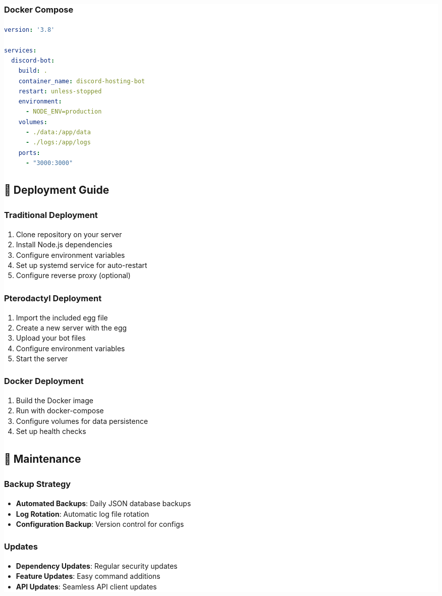### Docker Compose
```yaml
version: '3.8'

services:
  discord-bot:
    build: .
    container_name: discord-hosting-bot
    restart: unless-stopped
    environment:
      - NODE_ENV=production
    volumes:
      - ./data:/app/data
      - ./logs:/app/logs
    ports:
      - "3000:3000"
```

## 🚀 Deployment Guide

### Traditional Deployment
1. Clone repository on your server
2. Install Node.js dependencies
3. Configure environment variables
4. Set up systemd service for auto-restart
5. Configure reverse proxy (optional)

### Pterodactyl Deployment
1. Import the included egg file
2. Create a new server with the egg
3. Upload your bot files
4. Configure environment variables
5. Start the server

### Docker Deployment
1. Build the Docker image
2. Run with docker-compose
3. Configure volumes for data persistence
4. Set up health checks

## 🔧 Maintenance

### Backup Strategy
- **Automated Backups**: Daily JSON database backups
- **Log Rotation**: Automatic log file rotation
- **Configuration Backup**: Version control for configs

### Updates
- **Dependency Updates**: Regular security updates
- **Feature Updates**: Easy command additions
- **API Updates**: Seamless API client updates

